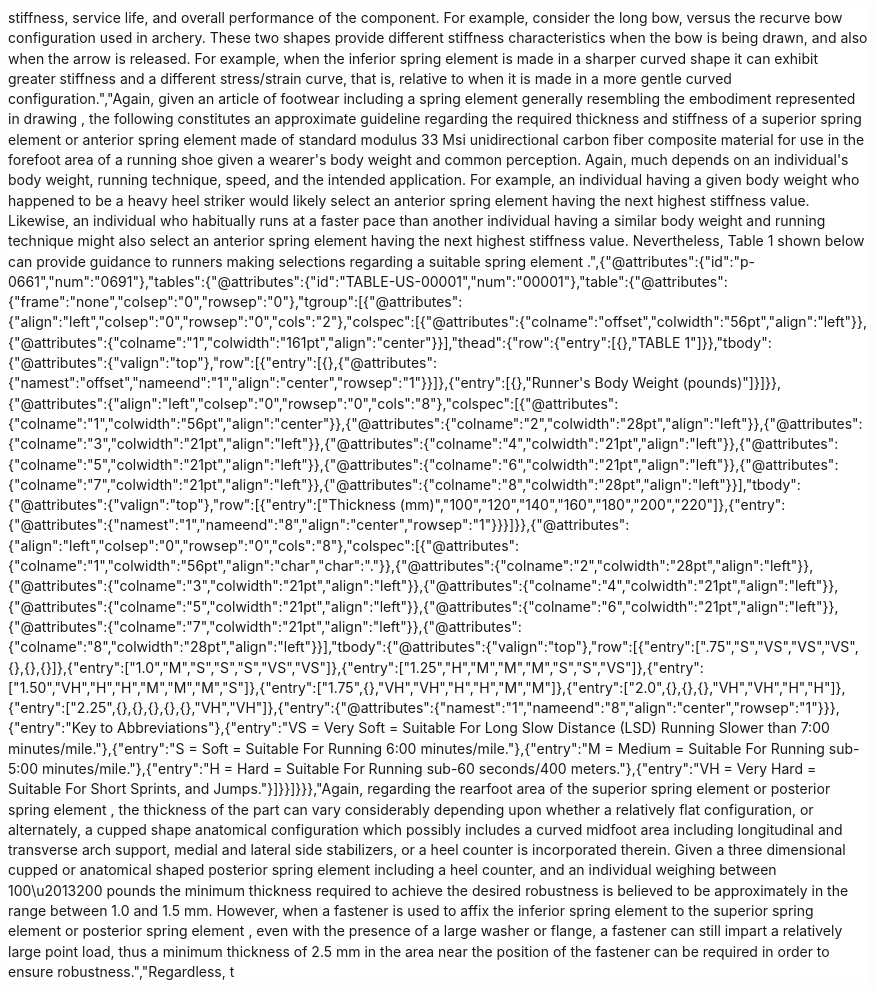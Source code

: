 stiffness, service life, and overall performance of the component. For example, consider the long bow, versus the recurve bow configuration used in archery. These two shapes provide different stiffness characteristics when the bow is being drawn, and also when the arrow is released. For example, when the inferior spring element  is made in a sharper curved shape it can exhibit greater stiffness and a different stress\/strain curve, that is, relative to when it is made in a more gentle curved configuration.","Again, given an article of footwear including a spring element generally resembling the embodiment represented in drawing , the following constitutes an approximate guideline regarding the required thickness and stiffness of a superior spring element  or anterior spring element  made of standard modulus 33 Msi unidirectional carbon fiber composite material for use in the forefoot area  of a running shoe given a wearer's body weight and common perception. Again, much depends on an individual's body weight, running technique, speed, and the intended application. For example, an individual having a given body weight who happened to be a heavy heel striker would likely select an anterior spring element  having the next highest stiffness value. Likewise, an individual who habitually runs at a faster pace than another individual having a similar body weight and running technique might also select an anterior spring element  having the next highest stiffness value. Nevertheless, Table 1 shown below can provide guidance to runners making selections regarding a suitable spring element .",{"@attributes":{"id":"p-0661","num":"0691"},"tables":{"@attributes":{"id":"TABLE-US-00001","num":"00001"},"table":{"@attributes":{"frame":"none","colsep":"0","rowsep":"0"},"tgroup":[{"@attributes":{"align":"left","colsep":"0","rowsep":"0","cols":"2"},"colspec":[{"@attributes":{"colname":"offset","colwidth":"56pt","align":"left"}},{"@attributes":{"colname":"1","colwidth":"161pt","align":"center"}}],"thead":{"row":{"entry":[{},"TABLE 1"]}},"tbody":{"@attributes":{"valign":"top"},"row":[{"entry":[{},{"@attributes":{"namest":"offset","nameend":"1","align":"center","rowsep":"1"}}]},{"entry":[{},"Runner's Body Weight (pounds)"]}]}},{"@attributes":{"align":"left","colsep":"0","rowsep":"0","cols":"8"},"colspec":[{"@attributes":{"colname":"1","colwidth":"56pt","align":"center"}},{"@attributes":{"colname":"2","colwidth":"28pt","align":"left"}},{"@attributes":{"colname":"3","colwidth":"21pt","align":"left"}},{"@attributes":{"colname":"4","colwidth":"21pt","align":"left"}},{"@attributes":{"colname":"5","colwidth":"21pt","align":"left"}},{"@attributes":{"colname":"6","colwidth":"21pt","align":"left"}},{"@attributes":{"colname":"7","colwidth":"21pt","align":"left"}},{"@attributes":{"colname":"8","colwidth":"28pt","align":"left"}}],"tbody":{"@attributes":{"valign":"top"},"row":[{"entry":["Thickness (mm)","100","120","140","160","180","200","220"]},{"entry":{"@attributes":{"namest":"1","nameend":"8","align":"center","rowsep":"1"}}}]}},{"@attributes":{"align":"left","colsep":"0","rowsep":"0","cols":"8"},"colspec":[{"@attributes":{"colname":"1","colwidth":"56pt","align":"char","char":"."}},{"@attributes":{"colname":"2","colwidth":"28pt","align":"left"}},{"@attributes":{"colname":"3","colwidth":"21pt","align":"left"}},{"@attributes":{"colname":"4","colwidth":"21pt","align":"left"}},{"@attributes":{"colname":"5","colwidth":"21pt","align":"left"}},{"@attributes":{"colname":"6","colwidth":"21pt","align":"left"}},{"@attributes":{"colname":"7","colwidth":"21pt","align":"left"}},{"@attributes":{"colname":"8","colwidth":"28pt","align":"left"}}],"tbody":{"@attributes":{"valign":"top"},"row":[{"entry":[".75","S","VS","VS","VS",{},{},{}]},{"entry":["1.0","M","S","S","S","VS","VS"]},{"entry":["1.25","H","M","M","M","S","S","VS"]},{"entry":["1.50","VH","H","H","M","M","M","S"]},{"entry":["1.75",{},"VH","VH","H","H","M","M"]},{"entry":["2.0",{},{},{},"VH","VH","H","H"]},{"entry":["2.25",{},{},{},{},{},"VH","VH"]},{"entry":{"@attributes":{"namest":"1","nameend":"8","align":"center","rowsep":"1"}}},{"entry":"Key to Abbreviations"},{"entry":"VS = Very Soft = Suitable For Long Slow Distance (LSD) Running Slower than 7:00 minutes\/mile."},{"entry":"S = Soft = Suitable For Running 6:00 minutes\/mile."},{"entry":"M = Medium = Suitable For Running sub-5:00 minutes\/mile."},{"entry":"H = Hard = Suitable For Running sub-60 seconds\/400 meters."},{"entry":"VH = Very Hard = Suitable For Short Sprints, and Jumps."}]}}]}}},"Again, regarding the rearfoot area  of the superior spring element  or posterior spring element , the thickness of the part can vary considerably depending upon whether a relatively flat configuration, or alternately, a cupped shape anatomical configuration which possibly includes a curved midfoot area  including longitudinal and transverse arch support, medial and lateral side stabilizers, or a heel counter  is incorporated therein. Given a three dimensional cupped or anatomical shaped posterior spring element  including a heel counter, and an individual weighing between 100\u2013200 pounds the minimum thickness required to achieve the desired robustness is believed to be approximately in the range between 1.0 and 1.5 mm. However, when a fastener  is used to affix the inferior spring element  to the superior spring element  or posterior spring element , even with the presence of a large washer or flange, a fastener  can still impart a relatively large point load, thus a minimum thickness of 2.5 mm in the area near the position of the fastener  can be required in order to ensure robustness.","Regardless, t